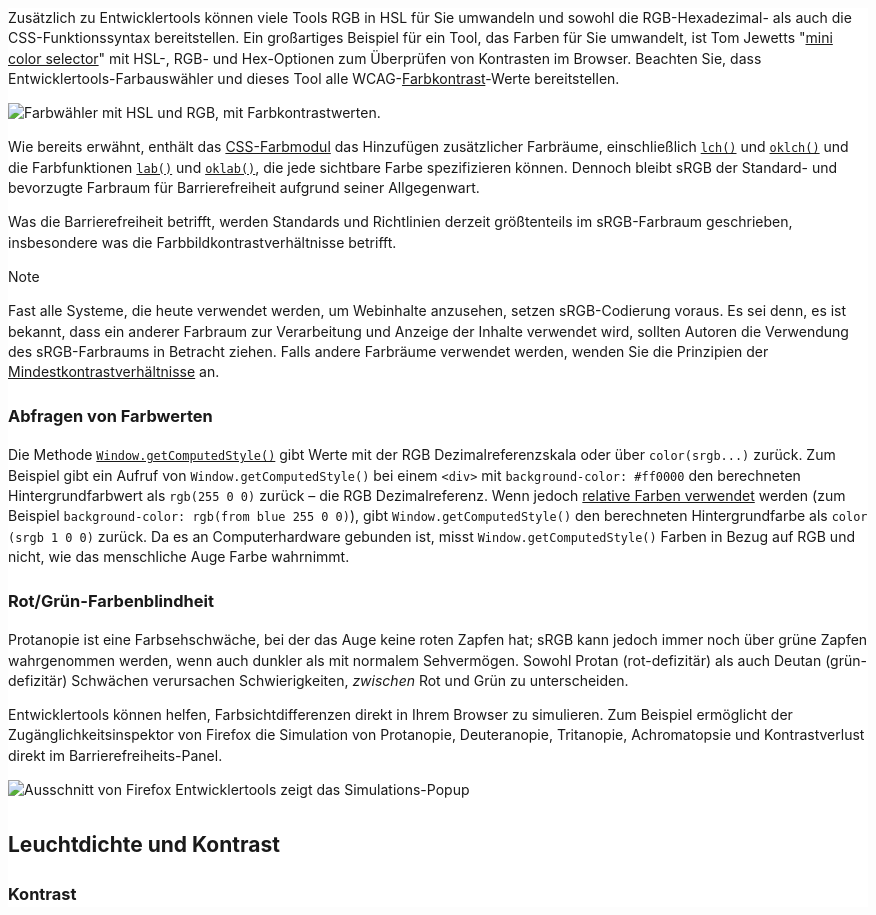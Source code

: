 Zusätzlich zu Entwicklertools können viele Tools RGB in HSL für Sie umwandeln und sowohl die RGB-Hexadezimal- als auch die CSS-Funktionssyntax bereitstellen. Ein großartiges Beispiel für ein Tool, das Farben für Sie umwandelt, ist Tom Jewetts "[mini color selector](https://colortutorial.design/microColorsC.html)" mit HSL-, RGB- und Hex-Optionen zum Überprüfen von Kontrasten im Browser. Beachten Sie, dass Entwicklertools-Farbauswähler und dieses Tool alle WCAG-[Farbkontrast](https://webaim.org/resources/contrastchecker/)-Werte bereitstellen.

![Farbwähler mit HSL und RGB, mit Farbkontrastwerten.](microcolorsc.jpg)

Wie bereits erwähnt, enthält das [CSS-Farbmodul](/de/docs/Web/CSS/CSS_colors) das Hinzufügen zusätzlicher Farbräume, einschließlich [`lch()`](/de/docs/Web/CSS/color_value/lch) und [`oklch()`](/de/docs/Web/CSS/color_value/oklch) und die Farbfunktionen [`lab()`](/de/docs/Web/CSS/color_value/lab) und [`oklab()`](/de/docs/Web/CSS/color_value/oklab), die jede sichtbare Farbe spezifizieren können. Dennoch bleibt sRGB der Standard- und bevorzugte Farbraum für Barrierefreiheit aufgrund seiner Allgegenwart.

Was die Barrierefreiheit betrifft, werden Standards und Richtlinien derzeit größtenteils im sRGB-Farbraum geschrieben, insbesondere was die Farbbildkontrastverhältnisse betrifft.

> [!NOTE]
> Fast alle Systeme, die heute verwendet werden, um Webinhalte anzusehen, setzen sRGB-Codierung voraus. Es sei denn, es ist bekannt, dass ein anderer Farbraum zur Verarbeitung und Anzeige der Inhalte verwendet wird, sollten Autoren die Verwendung des sRGB-Farbraums in Betracht ziehen. Falls andere Farbräume verwendet werden, wenden Sie die Prinzipien der [Mindestkontrastverhältnisse](https://webaim.org/articles/contrast/#sc143) an.

### Abfragen von Farbwerten

Die Methode [`Window.getComputedStyle()`](/de/docs/Web/API/Window/getComputedStyle) gibt Werte mit der RGB Dezimalreferenzskala oder über `color(srgb...)` zurück. Zum Beispiel gibt ein Aufruf von `Window.getComputedStyle()` bei einem `<div>` mit `background-color: #ff0000` den berechneten Hintergrundfarbwert als `rgb(255 0 0)` zurück – die RGB Dezimalreferenz. Wenn jedoch [relative Farben verwendet](/de/docs/Web/CSS/CSS_colors/Relative_colors) werden (zum Beispiel `background-color: rgb(from blue 255 0 0)`), gibt `Window.getComputedStyle()` den berechneten Hintergrundfarbe als `color(srgb 1 0 0)` zurück. Da es an Computerhardware gebunden ist, misst `Window.getComputedStyle()` Farben in Bezug auf RGB und nicht, wie das menschliche Auge Farbe wahrnimmt.

### Rot/Grün-Farbenblindheit

Protanopie ist eine Farbsehschwäche, bei der das Auge keine roten Zapfen hat; sRGB kann jedoch immer noch über grüne Zapfen wahrgenommen werden, wenn auch dunkler als mit normalem Sehvermögen. Sowohl Protan (rot-defizitär) als auch Deutan (grün-defizitär) Schwächen verursachen Schwierigkeiten, _zwischen_ Rot und Grün zu unterscheiden.

Entwicklertools können helfen, Farbsichtdifferenzen direkt in Ihrem Browser zu simulieren. Zum Beispiel ermöglicht der Zugänglichkeitsinspektor von Firefox die Simulation von Protanopie, Deuteranopie, Tritanopie, Achromatopsie und Kontrastverlust direkt im Barrierefreiheits-Panel.

![Ausschnitt von Firefox Entwicklertools zeigt das Simulations-Popup](simulate_color_differences.jpg)

## Leuchtdichte und Kontrast

### Kontrast
